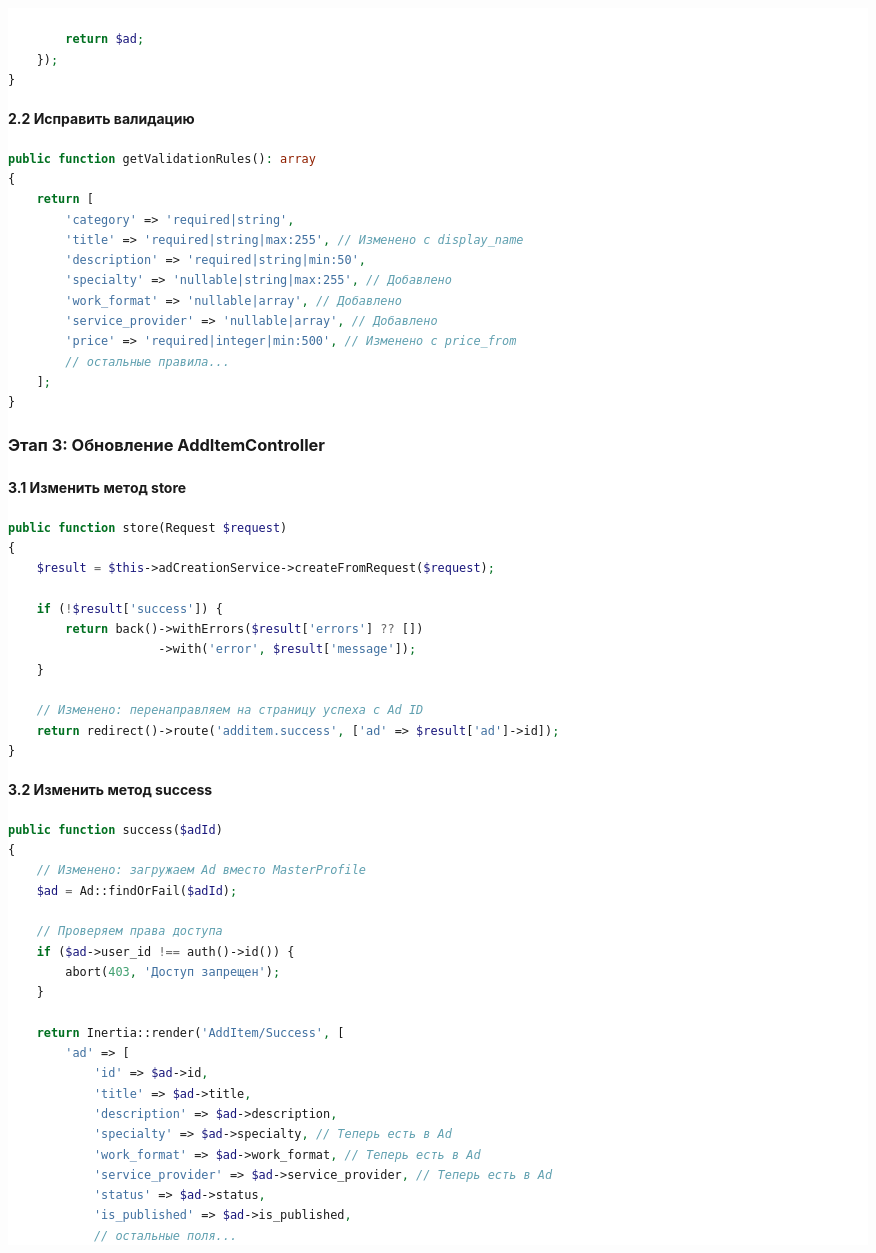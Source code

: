 ```php

        return $ad;
    });
}
```

#### 2.2 Исправить валидацию
```php
public function getValidationRules(): array
{
    return [
        'category' => 'required|string',
        'title' => 'required|string|max:255', // Изменено с display_name
        'description' => 'required|string|min:50',
        'specialty' => 'nullable|string|max:255', // Добавлено
        'work_format' => 'nullable|array', // Добавлено
        'service_provider' => 'nullable|array', // Добавлено
        'price' => 'required|integer|min:500', // Изменено с price_from
        // остальные правила...
    ];
}
```

### Этап 3: Обновление AddItemController

#### 3.1 Изменить метод store
```php
public function store(Request $request)
{
    $result = $this->adCreationService->createFromRequest($request);

    if (!$result['success']) {
        return back()->withErrors($result['errors'] ?? [])
                     ->with('error', $result['message']);
    }

    // Изменено: перенаправляем на страницу успеха с Ad ID
    return redirect()->route('additem.success', ['ad' => $result['ad']->id]);
}
```

#### 3.2 Изменить метод success
```php
public function success($adId)
{
    // Изменено: загружаем Ad вместо MasterProfile
    $ad = Ad::findOrFail($adId);

    // Проверяем права доступа
    if ($ad->user_id !== auth()->id()) {
        abort(403, 'Доступ запрещен');
    }

    return Inertia::render('AddItem/Success', [
        'ad' => [
            'id' => $ad->id,
            'title' => $ad->title,
            'description' => $ad->description,
            'specialty' => $ad->specialty, // Теперь есть в Ad
            'work_format' => $ad->work_format, // Теперь есть в Ad
            'service_provider' => $ad->service_provider, // Теперь есть в Ad
            'status' => $ad->status,
            'is_published' => $ad->is_published,
            // остальные поля...
```